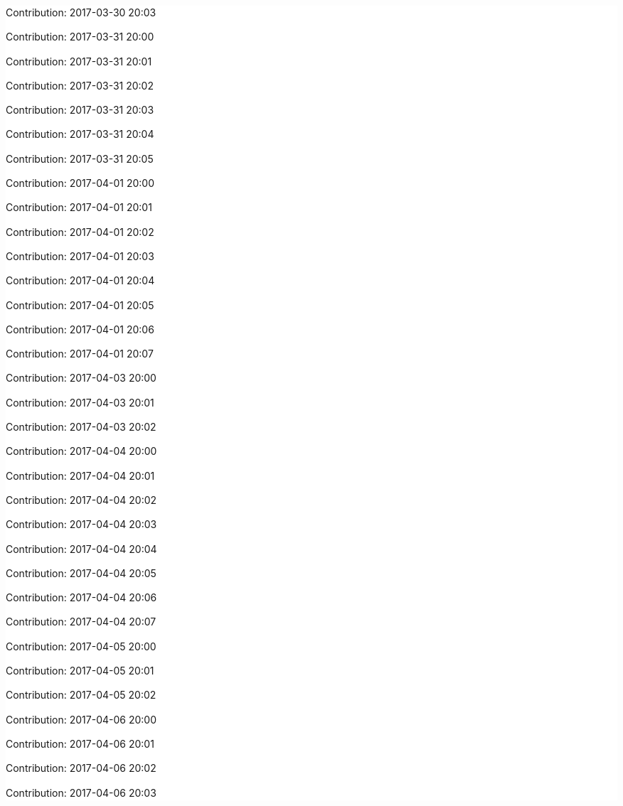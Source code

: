 Contribution: 2017-03-30 20:03

Contribution: 2017-03-31 20:00

Contribution: 2017-03-31 20:01

Contribution: 2017-03-31 20:02

Contribution: 2017-03-31 20:03

Contribution: 2017-03-31 20:04

Contribution: 2017-03-31 20:05

Contribution: 2017-04-01 20:00

Contribution: 2017-04-01 20:01

Contribution: 2017-04-01 20:02

Contribution: 2017-04-01 20:03

Contribution: 2017-04-01 20:04

Contribution: 2017-04-01 20:05

Contribution: 2017-04-01 20:06

Contribution: 2017-04-01 20:07

Contribution: 2017-04-03 20:00

Contribution: 2017-04-03 20:01

Contribution: 2017-04-03 20:02

Contribution: 2017-04-04 20:00

Contribution: 2017-04-04 20:01

Contribution: 2017-04-04 20:02

Contribution: 2017-04-04 20:03

Contribution: 2017-04-04 20:04

Contribution: 2017-04-04 20:05

Contribution: 2017-04-04 20:06

Contribution: 2017-04-04 20:07

Contribution: 2017-04-05 20:00

Contribution: 2017-04-05 20:01

Contribution: 2017-04-05 20:02

Contribution: 2017-04-06 20:00

Contribution: 2017-04-06 20:01

Contribution: 2017-04-06 20:02

Contribution: 2017-04-06 20:03
